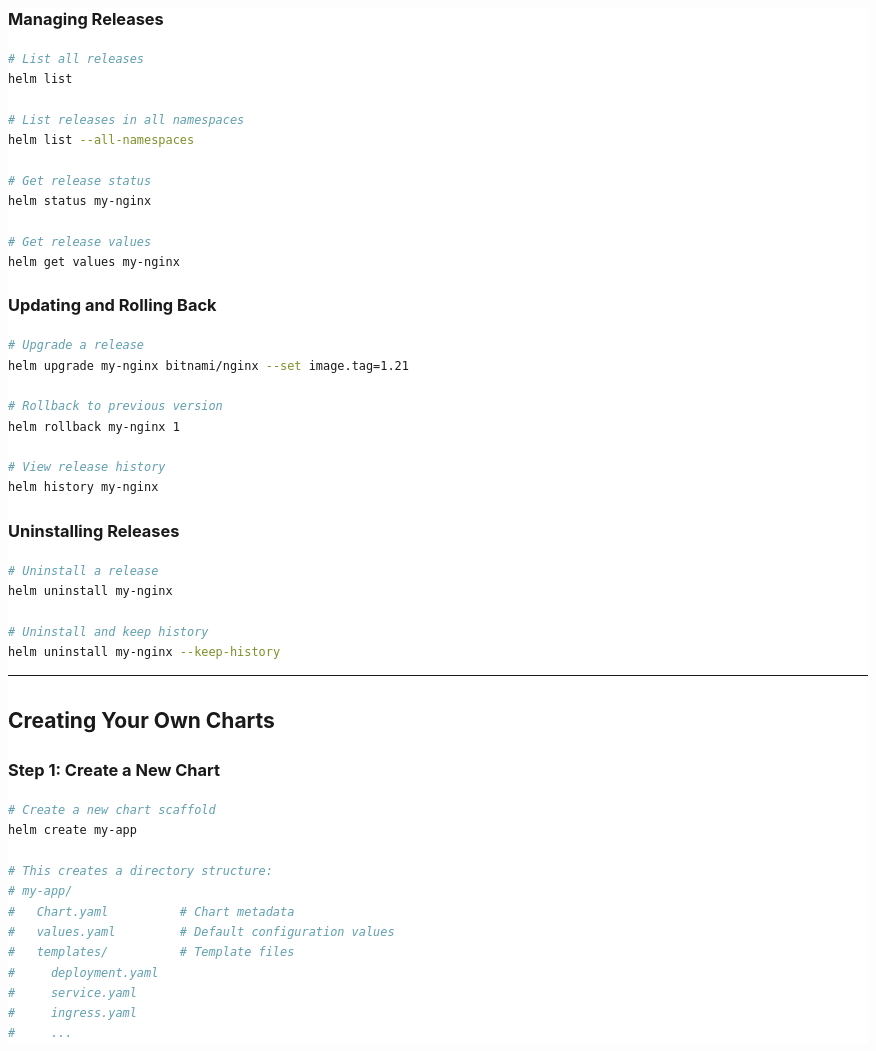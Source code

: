 ### Managing Releases

```bash
# List all releases
helm list

# List releases in all namespaces
helm list --all-namespaces

# Get release status
helm status my-nginx

# Get release values
helm get values my-nginx
```

### Updating and Rolling Back

```bash
# Upgrade a release
helm upgrade my-nginx bitnami/nginx --set image.tag=1.21

# Rollback to previous version
helm rollback my-nginx 1

# View release history
helm history my-nginx
```

### Uninstalling Releases

```bash
# Uninstall a release
helm uninstall my-nginx

# Uninstall and keep history
helm uninstall my-nginx --keep-history
```

---

## Creating Your Own Charts

### Step 1: Create a New Chart

```bash
# Create a new chart scaffold
helm create my-app

# This creates a directory structure:
# my-app/
#   Chart.yaml          # Chart metadata
#   values.yaml         # Default configuration values
#   templates/          # Template files
#     deployment.yaml
#     service.yaml
#     ingress.yaml
#     ...
```
